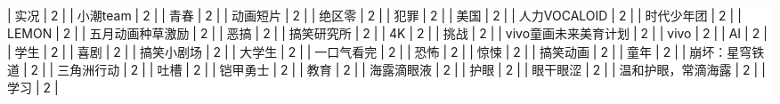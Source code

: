 | 实况 | 2 |
| 小潮team | 2 |
| 青春 | 2 |
| 动画短片 | 2 |
| 绝区零 | 2 |
| 犯罪 | 2 |
| 美国 | 2 |
| 人力VOCALOID | 2 |
| 时代少年团 | 2 |
| LEMON | 2 |
| 五月动画种草激励 | 2 |
| 恶搞 | 2 |
| 搞笑研究所 | 2 |
| 4K | 2 |
| 挑战 | 2 |
| vivo童画未来美育计划 | 2 |
| vivo | 2 |
| AI | 2 |
| 学生 | 2 |
| 喜剧 | 2 |
| 搞笑小剧场 | 2 |
| 大学生 | 2 |
| 一口气看完 | 2 |
| 恐怖 | 2 |
| 惊悚 | 2 |
| 搞笑动画 | 2 |
| 童年 | 2 |
| 崩坏：星穹铁道 | 2 |
| 三角洲行动 | 2 |
| 吐槽 | 2 |
| 铠甲勇士 | 2 |
| 教育 | 2 |
| 海露滴眼液 | 2 |
| 护眼 | 2 |
| 眼干眼涩 | 2 |
| 温和护眼，常滴海露 | 2 |
| 学习 | 2 |
